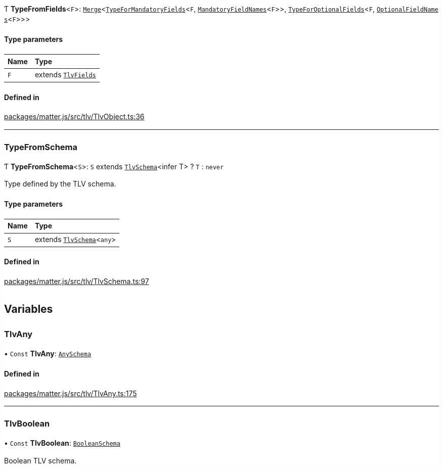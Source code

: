 Ƭ **TypeFromFields**<`F`\>: [`Merge`](util_export.md#merge)<[`TypeForMandatoryFields`](export._internal_.md#typeformandatoryfields)<`F`, [`MandatoryFieldNames`](export._internal_.md#mandatoryfieldnames)<`F`\>\>, [`TypeForOptionalFields`](export._internal_.md#typeforoptionalfields)<`F`, [`OptionalFieldNames`](export._internal_.md#optionalfieldnames)<`F`\>\>\>

#### Type parameters

| Name | Type |
| :------ | :------ |
| `F` | extends [`TlvFields`](tlv_export.md#tlvfields) |

#### Defined in

[packages/matter.js/src/tlv/TlvObject.ts:36](https://github.com/project-chip/matter.js/blob/16d5b0d/packages/matter.js/src/tlv/TlvObject.ts#L36)

___

### TypeFromSchema

Ƭ **TypeFromSchema**<`S`\>: `S` extends [`TlvSchema`](../classes/tlv_export.TlvSchema.md)<infer T\> ? `T` : `never`

Type defined by the TLV schema.

#### Type parameters

| Name | Type |
| :------ | :------ |
| `S` | extends [`TlvSchema`](../classes/tlv_export.TlvSchema.md)<`any`\> |

#### Defined in

[packages/matter.js/src/tlv/TlvSchema.ts:97](https://github.com/project-chip/matter.js/blob/16d5b0d/packages/matter.js/src/tlv/TlvSchema.ts#L97)

## Variables

### TlvAny

• `Const` **TlvAny**: [`AnySchema`](../classes/tlv_export.AnySchema.md)

#### Defined in

[packages/matter.js/src/tlv/TlvAny.ts:175](https://github.com/project-chip/matter.js/blob/16d5b0d/packages/matter.js/src/tlv/TlvAny.ts#L175)

___

### TlvBoolean

• `Const` **TlvBoolean**: [`BooleanSchema`](../classes/tlv_export.BooleanSchema.md)

Boolean TLV schema.
